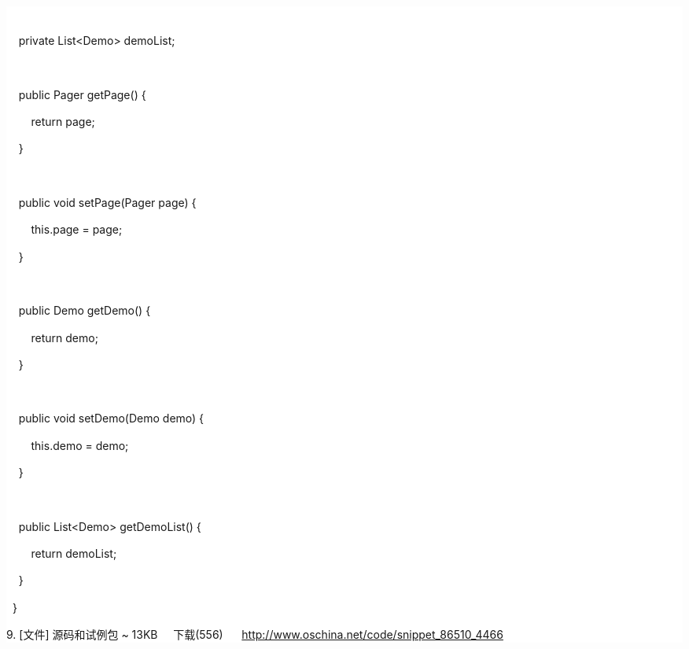 
     

    private List&lt;Demo&gt; demoList;

 

    public Pager getPage() {


        return page;


    }

 

    public void setPage(Pager page) {


        this.page = page;


    }

 

    public Demo getDemo() {


        return demo;


    }

 

    public void setDemo(Demo demo) {


        this.demo = demo;


    }

 

    public List&lt;Demo&gt; getDemoList() {


        return demoList;


    }

 
}












9. [文件] 源码和试例包 ~ 13KB     下载(556)     
http://www.oschina.net/code/snippet_86510_4466






